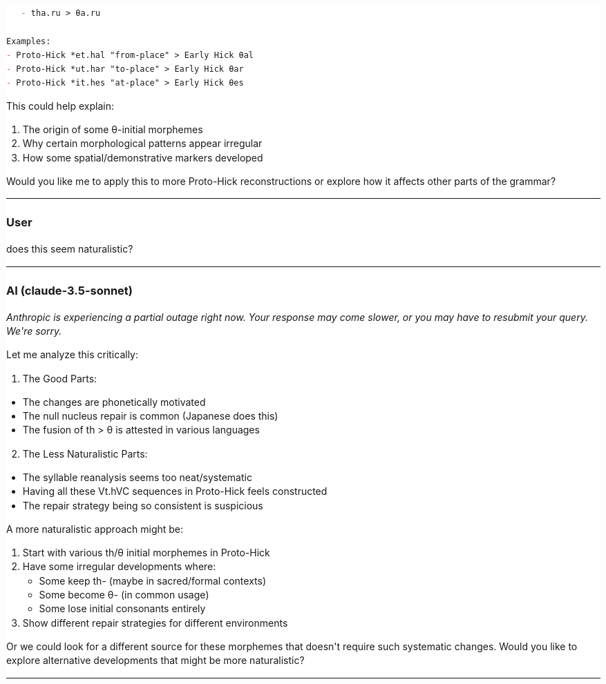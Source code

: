 ````markdown:site/@/languages/hickic/seneran/early-hick/_index.md
   - tha.ru > θa.ru

Examples:
- Proto-Hick *et.hal "from-place" > Early Hick θal
- Proto-Hick *ut.har "to-place" > Early Hick θar
- Proto-Hick *it.hes "at-place" > Early Hick θes
````


This could help explain:
1. The origin of some θ-initial morphemes
2. Why certain morphological patterns appear irregular
3. How some spatial/demonstrative markers developed

Would you like me to apply this to more Proto-Hick reconstructions or explore how it affects other parts of the grammar?

---

### User

does this seem naturalistic?

---

### AI (claude-3.5-sonnet)

*Anthropic is experiencing a partial outage right now. Your response may come slower, or you may have to resubmit your query. We're sorry.*



Let me analyze this critically:

1. The Good Parts:
- The changes are phonetically motivated
- The null nucleus repair is common (Japanese does this)
- The fusion of th > θ is attested in various languages

2. The Less Naturalistic Parts:
- The syllable reanalysis seems too neat/systematic
- Having all these Vt.hVC sequences in Proto-Hick feels constructed
- The repair strategy being so consistent is suspicious

A more naturalistic approach might be:

1. Start with various th/θ initial morphemes in Proto-Hick
2. Have some irregular developments where:
   - Some keep th- (maybe in sacred/formal contexts)
   - Some become θ- (in common usage)
   - Some lose initial consonants entirely
3. Show different repair strategies for different environments

Or we could look for a different source for these morphemes that doesn't require such systematic changes. Would you like to explore alternative developments that might be more naturalistic?

---
